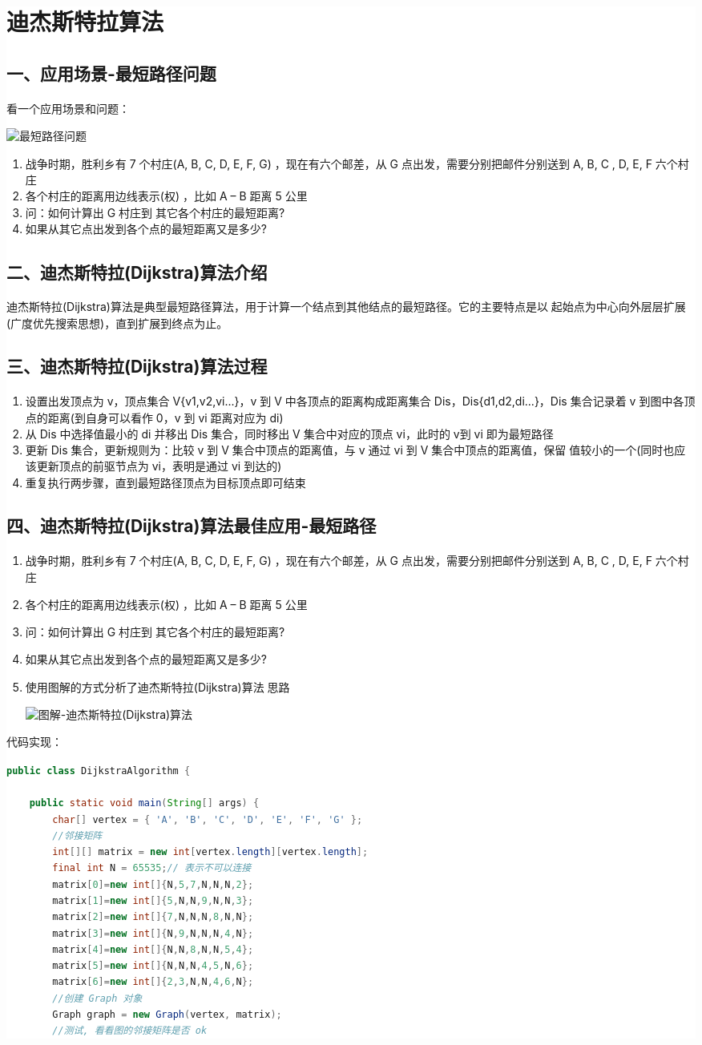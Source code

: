 # 迪杰斯特拉算法

## 一、应用场景-最短路径问题

看一个应用场景和问题：

![最短路径问题](https://cdn.nlark.com/yuque/0/2021/png/22368000/1631543083833-2353beb4-a844-4e0c-9e24-8bd07b58d987.png)

1. 战争时期，胜利乡有 7 个村庄(A, B, C, D, E, F, G) ，现在有六个邮差，从 G 点出发，需要分别把邮件分别送到 A, B, C , D, E, F 六个村庄 
2. 各个村庄的距离用边线表示(权) ，比如 A – B 距离 5 公里 
3. 问：如何计算出 G 村庄到 其它各个村庄的最短距离? 
4. 如果从其它点出发到各个点的最短距离又是多少?



## 二、迪杰斯特拉(Dijkstra)算法介绍

迪杰斯特拉(Dijkstra)算法是典型最短路径算法，用于计算一个结点到其他结点的最短路径。它的主要特点是以 起始点为中心向外层层扩展(广度优先搜索思想)，直到扩展到终点为止。



## 三、迪杰斯特拉(Dijkstra)算法过程

1. 设置出发顶点为 v，顶点集合 V{v1,v2,vi...}，v 到 V 中各顶点的距离构成距离集合 Dis，Dis{d1,d2,di...}，Dis 集合记录着 v 到图中各顶点的距离(到自身可以看作 0，v 到 vi 距离对应为 di) 
2. 从 Dis 中选择值最小的 di 并移出 Dis 集合，同时移出 V 集合中对应的顶点 vi，此时的 v到 vi 即为最短路径
3. 更新 Dis 集合，更新规则为：比较 v 到 V 集合中顶点的距离值，与 v 通过 vi 到 V 集合中顶点的距离值，保留 值较小的一个(同时也应该更新顶点的前驱节点为 vi，表明是通过 vi 到达的) 
4. 重复执行两步骤，直到最短路径顶点为目标顶点即可结束



## 四、迪杰斯特拉(Dijkstra)算法最佳应用-最短路径

1. 战争时期，胜利乡有 7 个村庄(A, B, C, D, E, F, G) ，现在有六个邮差，从 G 点出发，需要分别把邮件分别送到 A, B, C , D, E, F 六个村庄 

2. 各个村庄的距离用边线表示(权) ，比如 A – B 距离 5 公里 

3. 问：如何计算出 G 村庄到 其它各个村庄的最短距离? 

4. 如果从其它点出发到各个点的最短距离又是多少? 

5. 使用图解的方式分析了迪杰斯特拉(Dijkstra)算法 思路

   ![图解-迪杰斯特拉(Dijkstra)算法](https://cdn.nlark.com/yuque/0/2021/png/22368000/1631543237966-aa3659e2-66fa-4ee1-9feb-4d4a90c313ca.png)



代码实现：

```java
public class DijkstraAlgorithm {
    
    public static void main(String[] args) {
        char[] vertex = { 'A', 'B', 'C', 'D', 'E', 'F', 'G' };
        //邻接矩阵
        int[][] matrix = new int[vertex.length][vertex.length];
        final int N = 65535;// 表示不可以连接
        matrix[0]=new int[]{N,5,7,N,N,N,2};
        matrix[1]=new int[]{5,N,N,9,N,N,3};
        matrix[2]=new int[]{7,N,N,N,8,N,N};
        matrix[3]=new int[]{N,9,N,N,N,4,N};
        matrix[4]=new int[]{N,N,8,N,N,5,4};
        matrix[5]=new int[]{N,N,N,4,5,N,6};
        matrix[6]=new int[]{2,3,N,N,4,6,N};
        //创建 Graph 对象
        Graph graph = new Graph(vertex, matrix);
        //测试, 看看图的邻接矩阵是否 ok
```